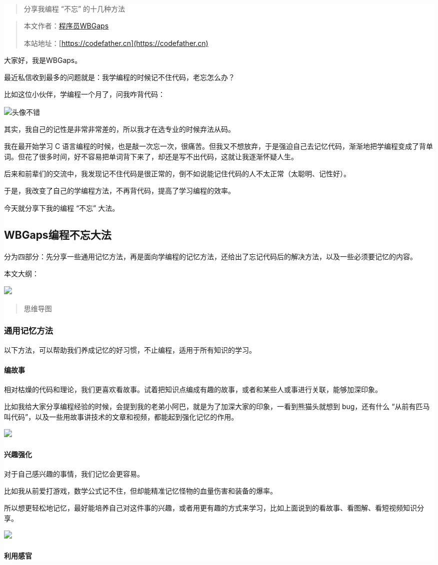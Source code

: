 > 分享我编程 “不忘” 的十几种方法

> 本文作者：[程序员WBGaps](https://yuyuanweb.feishu.cn/wiki/Abldw5WkjidySxkKxU2cQdAtnah)
>
> 本站地址：[https://codefather.cn](https://codefather.cn)

大家好，我是WBGaps。

最近私信收到最多的问题就是：我学编程的时候记不住代码，老忘怎么办？

比如这位小伙伴，学编程一个月了，问我咋背代码：

![](https://pic.yupi.icu/5563/202311051930983.png)头像不错

其实，我自己的记性是非常非常差的，所以我才在选专业的时候弃法从码。

我在最开始学习 C 语言编程的时候，也是敲一次忘一次，很痛苦。但我又不想放弃，于是强迫自己去记忆代码，渐渐地把学编程变成了背单词。但花了很多时间，好不容易把单词背下来了，却还是写不出代码，这就让我逐渐怀疑人生。

后来和前辈们的交流中，我发现记不住代码是很正常的，倒不如说能记住代码的人不太正常（太聪明、记性好）。

于是，我改变了自己的学编程方法，不再背代码，提高了学习编程的效率。

今天就分享下我的编程 “不忘” 大法。

## WBGaps编程不忘大法

分为四部分：先分享一些通用记忆方法，再是面向学编程的记忆方法，还给出了忘记代码后的解决方法，以及一些必须要记忆的内容。

本文大纲：

![](https://pic.yupi.icu/5563/202311051930989.png)

> 思维导图

### 通用记忆方法

以下方法，可以帮助我们养成记忆的好习惯，不止编程，适用于所有知识的学习。

#### 编故事

相对枯燥的代码和理论，我们更喜欢看故事。试着把知识点编成有趣的故事，或者和某些人或事进行关联，能够加深印象。

比如我给大家分享编程经验的时候，会提到我的老弟小阿巴，就是为了加深大家的印象，一看到熊猫头就想到 bug，还有什么 “从前有匹马叫代码”，以及一些用故事讲技术的文章和视频，都能起到强化记忆的作用。

![](https://pic.yupi.icu/5563/202311051930978.png)

#### 兴趣强化

对于自己感兴趣的事情，我们记忆会更容易。

比如我从前爱打游戏，数学公式记不住，但却能精准记忆怪物的血量伤害和装备的爆率。

所以想更轻松地记忆，最好能培养自己对这件事的兴趣，或者用更有趣的方式来学习，比如上面说到的看故事、看图解、看短视频知识分享。

![](https://pic.yupi.icu/5563/202311051930020.png)

#### 利用感官
